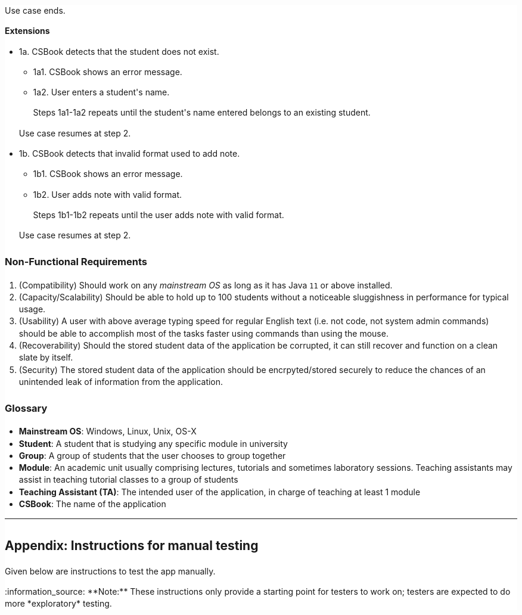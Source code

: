 Use case ends.

**Extensions**

- 1a. CSBook detects that the student does not exist.

  - 1a1. CSBook shows an error message.
  - 1a2. User enters a student's name.

    Steps 1a1-1a2 repeats until the student's name entered belongs to an existing student.

  Use case resumes at step 2.

- 1b. CSBook detects that invalid format used to add note.

  - 1b1. CSBook shows an error message.
  - 1b2. User adds note with valid format.

    Steps 1b1-1b2 repeats until the user adds note with valid format.

  Use case resumes at step 2.

### Non-Functional Requirements

1.  (Compatibility) Should work on any _mainstream OS_ as long as it has Java `11` or above installed.
2.  (Capacity/Scalability) Should be able to hold up to 100 students without a noticeable sluggishness in performance for typical usage.
3.  (Usability) A user with above average typing speed for regular English text (i.e. not code, not system admin commands) should be able to accomplish most of the tasks faster using commands than using the mouse.
4.  (Recoverability) Should the stored student data of the application be corrupted, it can still recover and function on a clean slate by itself.
5.  (Security) The stored student data of the application should be encrpyted/stored securely to reduce the chances of an unintended leak of information from the application.

### Glossary

- **Mainstream OS**: Windows, Linux, Unix, OS-X
- **Student**: A student that is studying any specific module in university
- **Group**: A group of students that the user chooses to group together
- **Module**: An academic unit usually comprising lectures, tutorials and sometimes laboratory sessions. Teaching assistants may assist in teaching tutorial classes to a group of students
- **Teaching Assistant (TA)**: The intended user of the application, in charge of teaching at least 1 module
- **CSBook**: The name of the application

---

## **Appendix: Instructions for manual testing**

Given below are instructions to test the app manually.

<div markdown="span" class="alert alert-info">:information_source: **Note:** These instructions only provide a starting point for testers to work on;
testers are expected to do more *exploratory* testing.
